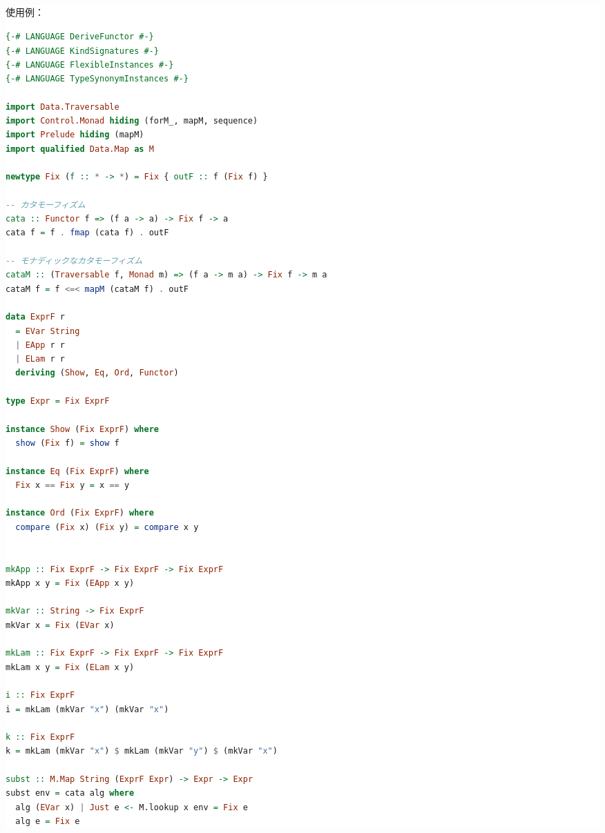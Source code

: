 使用例：

```haskell
{-# LANGUAGE DeriveFunctor #-}
{-# LANGUAGE KindSignatures #-}
{-# LANGUAGE FlexibleInstances #-}
{-# LANGUAGE TypeSynonymInstances #-}

import Data.Traversable
import Control.Monad hiding (forM_, mapM, sequence)
import Prelude hiding (mapM)
import qualified Data.Map as M

newtype Fix (f :: * -> *) = Fix { outF :: f (Fix f) }

-- カタモーフィズム
cata :: Functor f => (f a -> a) -> Fix f -> a
cata f = f . fmap (cata f) . outF

-- モナディックなカタモーフィズム
cataM :: (Traversable f, Monad m) => (f a -> m a) -> Fix f -> m a
cataM f = f <=< mapM (cataM f) . outF

data ExprF r
  = EVar String
  | EApp r r
  | ELam r r
  deriving (Show, Eq, Ord, Functor)

type Expr = Fix ExprF

instance Show (Fix ExprF) where
  show (Fix f) = show f

instance Eq (Fix ExprF) where
  Fix x == Fix y = x == y

instance Ord (Fix ExprF) where
  compare (Fix x) (Fix y) = compare x y


mkApp :: Fix ExprF -> Fix ExprF -> Fix ExprF
mkApp x y = Fix (EApp x y)

mkVar :: String -> Fix ExprF
mkVar x = Fix (EVar x)

mkLam :: Fix ExprF -> Fix ExprF -> Fix ExprF
mkLam x y = Fix (ELam x y)

i :: Fix ExprF
i = mkLam (mkVar "x") (mkVar "x")

k :: Fix ExprF
k = mkLam (mkVar "x") $ mkLam (mkVar "y") $ (mkVar "x")

subst :: M.Map String (ExprF Expr) -> Expr -> Expr
subst env = cata alg where
  alg (EVar x) | Just e <- M.lookup x env = Fix e
  alg e = Fix e
```
